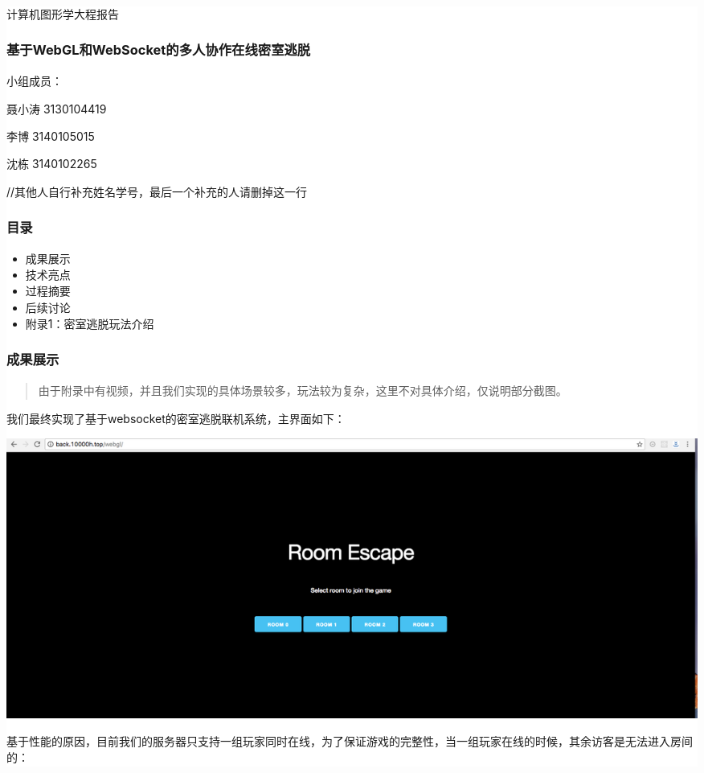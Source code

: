 ﻿计算机图形学大程报告

### 基于WebGL和WebSocket的多人协作在线密室逃脱

小组成员：

聂小涛 3130104419 

李博 3140105015  

沈栋 3140102265

//其他人自行补充姓名学号，最后一个补充的人请删掉这一行

### 目录

* 成果展示
* 技术亮点
* 过程摘要
* 后续讨论
* 附录1：密室逃脱玩法介绍

### 成果展示

>由于附录中有视频，并且我们实现的具体场景较多，玩法较为复杂，这里不对具体介绍，仅说明部分截图。

我们最终实现了基于websocket的密室逃脱联机系统，主界面如下：

![](./p1.png)

基于性能的原因，目前我们的服务器只支持一组玩家同时在线，为了保证游戏的完整性，当一组玩家在线的时候，其余访客是无法进入房间的：
